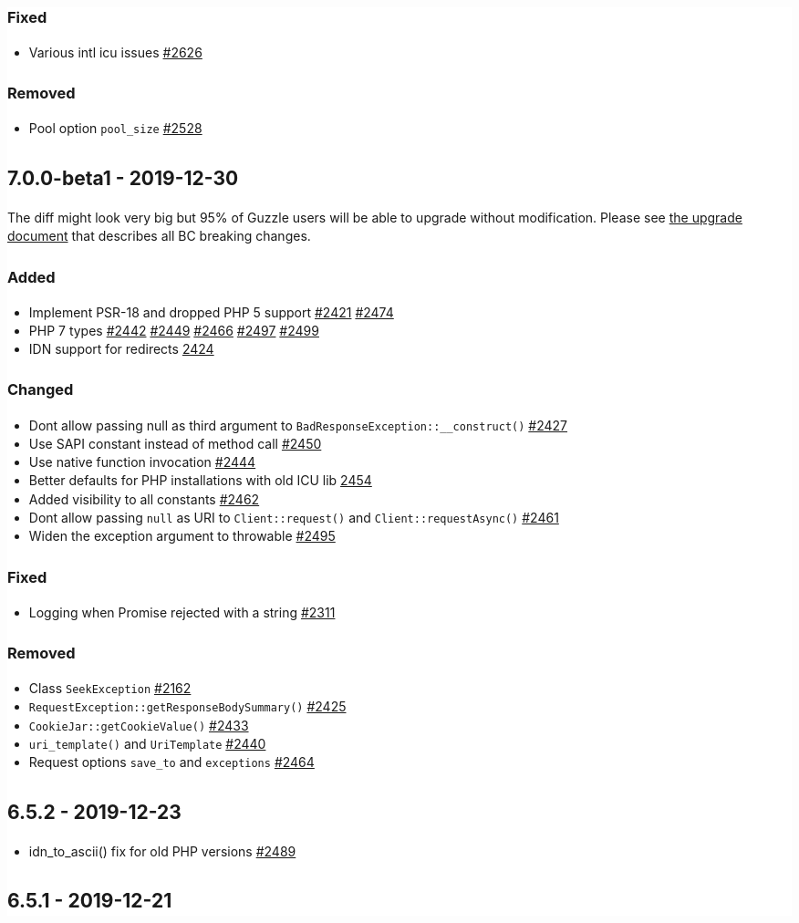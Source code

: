 ### Fixed

- Various intl icu issues [#2626](https://github.com/guzzle/guzzle/pull/2626)

### Removed

- Pool option `pool_size` [#2528](https://github.com/guzzle/guzzle/pull/2528)

## 7.0.0-beta1 - 2019-12-30

The diff might look very big but 95% of Guzzle users will be able to upgrade without modification.
Please see [the upgrade document](UPGRADING.md) that describes all BC breaking changes.

### Added

- Implement PSR-18 and dropped PHP 5 support [#2421](https://github.com/guzzle/guzzle/pull/2421) [#2474](https://github.com/guzzle/guzzle/pull/2474)
- PHP 7 types [#2442](https://github.com/guzzle/guzzle/pull/2442) [#2449](https://github.com/guzzle/guzzle/pull/2449) [#2466](https://github.com/guzzle/guzzle/pull/2466) [#2497](https://github.com/guzzle/guzzle/pull/2497) [#2499](https://github.com/guzzle/guzzle/pull/2499)
- IDN support for redirects [2424](https://github.com/guzzle/guzzle/pull/2424)

### Changed

- Dont allow passing null as third argument to `BadResponseException::__construct()` [#2427](https://github.com/guzzle/guzzle/pull/2427)
- Use SAPI constant instead of method call [#2450](https://github.com/guzzle/guzzle/pull/2450)
- Use native function invocation [#2444](https://github.com/guzzle/guzzle/pull/2444)
- Better defaults for PHP installations with old ICU lib [2454](https://github.com/guzzle/guzzle/pull/2454)
- Added visibility to all constants [#2462](https://github.com/guzzle/guzzle/pull/2462)
- Dont allow passing `null` as URI to `Client::request()` and `Client::requestAsync()` [#2461](https://github.com/guzzle/guzzle/pull/2461)
- Widen the exception argument to throwable [#2495](https://github.com/guzzle/guzzle/pull/2495)

### Fixed

- Logging when Promise rejected with a string [#2311](https://github.com/guzzle/guzzle/pull/2311)

### Removed

- Class `SeekException` [#2162](https://github.com/guzzle/guzzle/pull/2162)
- `RequestException::getResponseBodySummary()` [#2425](https://github.com/guzzle/guzzle/pull/2425)
- `CookieJar::getCookieValue()` [#2433](https://github.com/guzzle/guzzle/pull/2433)
- `uri_template()` and `UriTemplate` [#2440](https://github.com/guzzle/guzzle/pull/2440)
- Request options `save_to` and `exceptions` [#2464](https://github.com/guzzle/guzzle/pull/2464)

## 6.5.2 - 2019-12-23

- idn_to_ascii() fix for old PHP versions [#2489](https://github.com/guzzle/guzzle/pull/2489)

## 6.5.1 - 2019-12-21

